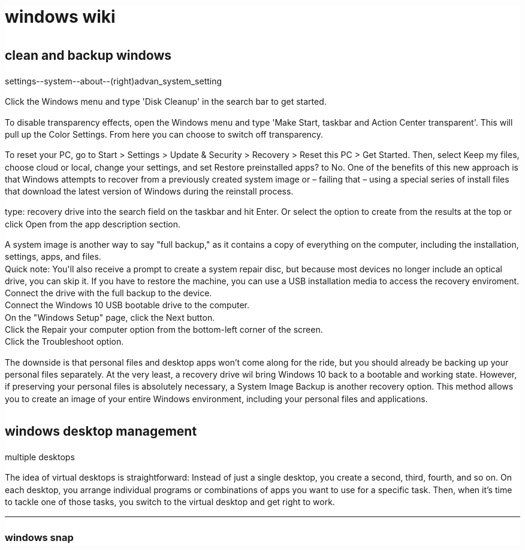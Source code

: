 # windows wiki

## clean and backup windows

settings--system--about--(right)advan_system_setting  
  
Click the Windows menu and type 'Disk Cleanup' in the search bar to get started.  
  
To disable transparency effects, open the Windows menu and type 'Make Start, taskbar and Action Center transparent'. This will pull up the Color Settings. From here you can choose to switch off transparency.
  
To reset your PC, go to Start  > Settings  > Update & Security   > Recovery  > Reset this PC > Get Started. Then, select Keep my files, choose cloud or local, change your settings, and set Restore preinstalled apps? to No.
One of the benefits of this new approach is that Windows attempts to recover from a previously created system image or – failing that – using a special series of install files that download the latest version of Windows during the reinstall process.  
  
type: recovery drive into the search field on the taskbar and hit Enter. Or select the option to create from the results at the top or click Open from the app description section.  
  
A system image is another way to say "full backup," as it contains a copy of everything on the computer, including the installation, settings, apps, and files.  
Quick note: You'll also receive a prompt to create a system repair disc, but because most devices no longer include an optical drive, you can skip it. If you have to restore the machine, you can use a USB installation media to access the recovery enviroment.  
Connect the drive with the full backup to the device.  
Connect the Windows 10 USB bootable drive to the computer.  
On the "Windows Setup" page, click the Next button.  
Click the Repair your computer option from the bottom-left corner of the screen.  
Click the Troubleshoot option.  
  
The downside is that personal files and desktop apps won’t come along for the ride, but you should already be backing up your personal files separately. At the very least, a recovery drive wil bring Windows 10 back to a bootable and working state.
However, if preserving your personal files is absolutely necessary, a System Image Backup is another recovery option. This method allows you to create an image of your entire Windows environment, including your personal files and applications.  

## windows desktop management

multiple desktops

The idea of virtual desktops is straightforward: Instead of just a single desktop, you create a second, third, fourth, and so on. On each desktop, you arrange individual programs or combinations of apps you want to use for a specific task. Then, when it’s time to tackle one of those tasks,
you switch to the virtual desktop and get right to work.

---

### windows snap
